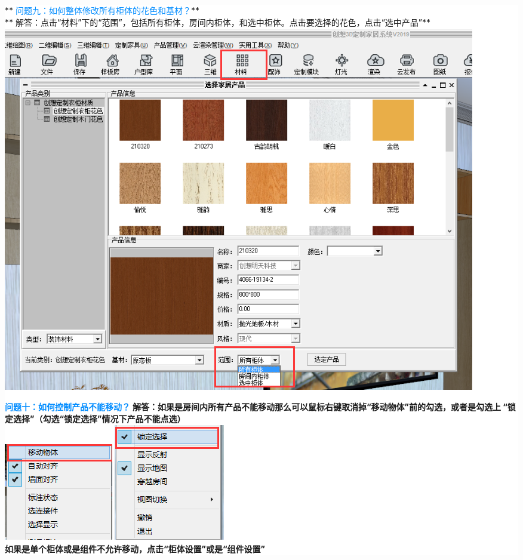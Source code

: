 ** <font color=#008cff>问题九：如何整体修改所有柜体的花色和基材？</font>**   
** 解答：点击“材料”下的“范围”，包括所有柜体，房间内柜体，和选中柜体。点击要选择的花色，点击“选中产品”**   
![p55](.\img\p55.png)   


**<font color=#008cff>问题十：如何控制产品不能移动？</font>**
**解答：如果是房间内所有产品不能移动那么可以鼠标右键取消掉“移动物体”前的勾选，或者是勾选上 “锁定选择”（勾选“锁定选择”情况下产品不能点选）**  
    ![p56](.\img\p56.png) ![p57](.\img\p57.png)      
**如果是单个柜体或是组件不允许移动，点击“柜体设置”或是“组件设置”**  